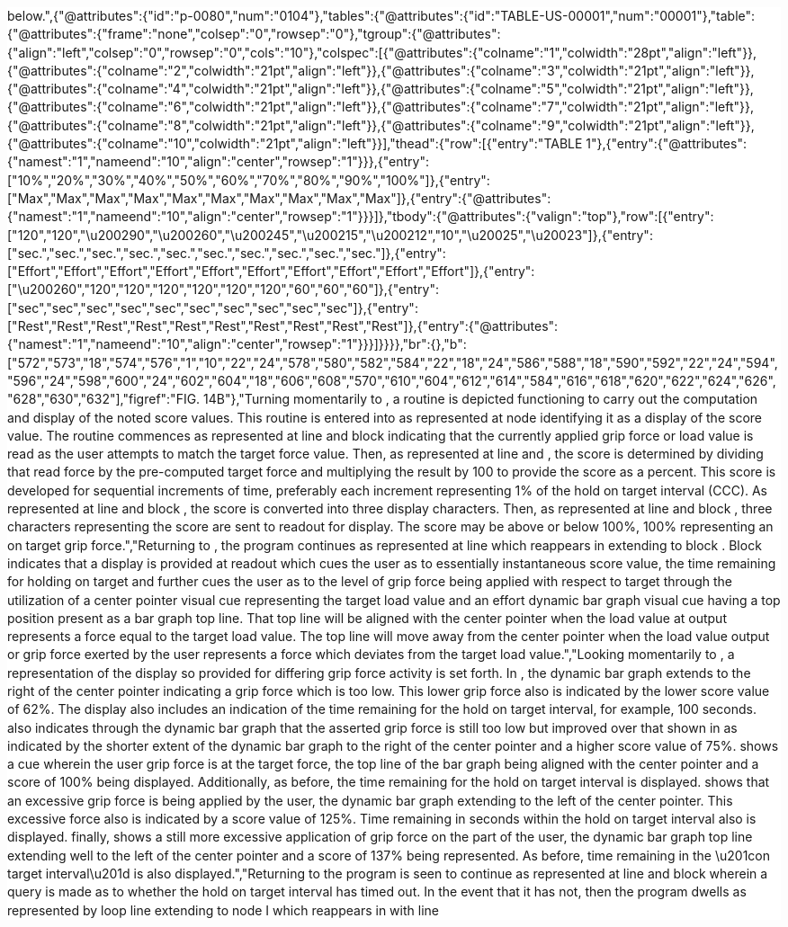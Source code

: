 below.",{"@attributes":{"id":"p-0080","num":"0104"},"tables":{"@attributes":{"id":"TABLE-US-00001","num":"00001"},"table":{"@attributes":{"frame":"none","colsep":"0","rowsep":"0"},"tgroup":{"@attributes":{"align":"left","colsep":"0","rowsep":"0","cols":"10"},"colspec":[{"@attributes":{"colname":"1","colwidth":"28pt","align":"left"}},{"@attributes":{"colname":"2","colwidth":"21pt","align":"left"}},{"@attributes":{"colname":"3","colwidth":"21pt","align":"left"}},{"@attributes":{"colname":"4","colwidth":"21pt","align":"left"}},{"@attributes":{"colname":"5","colwidth":"21pt","align":"left"}},{"@attributes":{"colname":"6","colwidth":"21pt","align":"left"}},{"@attributes":{"colname":"7","colwidth":"21pt","align":"left"}},{"@attributes":{"colname":"8","colwidth":"21pt","align":"left"}},{"@attributes":{"colname":"9","colwidth":"21pt","align":"left"}},{"@attributes":{"colname":"10","colwidth":"21pt","align":"left"}}],"thead":{"row":[{"entry":"TABLE 1"},{"entry":{"@attributes":{"namest":"1","nameend":"10","align":"center","rowsep":"1"}}},{"entry":["10%","20%","30%","40%","50%","60%","70%","80%","90%","100%"]},{"entry":["Max","Max","Max","Max","Max","Max","Max","Max","Max","Max"]},{"entry":{"@attributes":{"namest":"1","nameend":"10","align":"center","rowsep":"1"}}}]},"tbody":{"@attributes":{"valign":"top"},"row":[{"entry":["120","120","\u200290","\u200260","\u200245","\u200215","\u200212","10","\u20025","\u20023"]},{"entry":["sec.","sec.","sec.","sec.","sec.","sec.","sec.","sec.","sec.","sec."]},{"entry":["Effort","Effort","Effort","Effort","Effort","Effort","Effort","Effort","Effort","Effort"]},{"entry":["\u200260","120","120","120","120","120","120","60","60","60"]},{"entry":["sec","sec","sec","sec","sec","sec","sec","sec","sec","sec"]},{"entry":["Rest","Rest","Rest","Rest","Rest","Rest","Rest","Rest","Rest","Rest"]},{"entry":{"@attributes":{"namest":"1","nameend":"10","align":"center","rowsep":"1"}}}]}}}},"br":{},"b":["572","573","18","574","576","1","10","22","24","578","580","582","584","22","18","24","586","588","18","590","592","22","24","594","596","24","598","600","24","602","604","18","606","608","570","610","604","612","614","584","616","618","620","622","624","626","628","630","632"],"figref":"FIG. 14B"},"Turning momentarily to , a routine is depicted functioning to carry out the computation and display of the noted score values. This routine is entered into as represented at node  identifying it as a display of the score value. The routine commences as represented at line  and block  indicating that the currently applied grip force or load value is read as the user attempts to match the target force value. Then, as represented at line  and , the score is determined by dividing that read force by the pre-computed target force and multiplying the result by 100 to provide the score as a percent. This score is developed for sequential increments of time, preferably each increment representing 1% of the hold on target interval (CCC). As represented at line  and block , the score is converted into three display characters. Then, as represented at line  and block , three characters representing the score are sent to readout  for display. The score may be above or below 100%, 100% representing an on target grip force.","Returning to , the program continues as represented at line  which reappears in  extending to block . Block  indicates that a display is provided at readout  which cues the user as to essentially instantaneous score value, the time remaining for holding on target and further cues the user as to the level of grip force being applied with respect to target through the utilization of a center pointer visual cue representing the target load value and an effort dynamic bar graph visual cue having a top position present as a bar graph top line. That top line will be aligned with the center pointer when the load value at output represents a force equal to the target load value. The top line will move away from the center pointer when the load value output or grip force exerted by the user represents a force which deviates from the target load value.","Looking momentarily to , a representation of the display so provided for differing grip force activity is set forth. In , the dynamic bar graph extends to the right of the center pointer indicating a grip force which is too low. This lower grip force also is indicated by the lower score value of 62%. The display also includes an indication of the time remaining for the hold on target interval, for example, 100 seconds.  also indicates through the dynamic bar graph that the asserted grip force is still too low but improved over that shown in  as indicated by the shorter extent of the dynamic bar graph to the right of the center pointer and a higher score value of 75%.  shows a cue wherein the user grip force is at the target force, the top line of the bar graph being aligned with the center pointer and a score of 100% being displayed. Additionally, as before, the time remaining for the hold on target interval is displayed.  shows that an excessive grip force is being applied by the user, the dynamic bar graph extending to the left of the center pointer. This excessive force also is indicated by a score value of 125%. Time remaining in seconds within the hold on target interval also is displayed. finally,  shows a still more excessive application of grip force on the part of the user, the dynamic bar graph top line extending well to the left of the center pointer and a score of 137% being represented. As before, time remaining in the \u201con target interval\u201d is also displayed.","Returning to  the program is seen to continue as represented at line  and block  wherein a query is made as to whether the hold on target interval has timed out. In the event that it has not, then the program dwells as represented by loop line  extending to node I which reappears in  with line